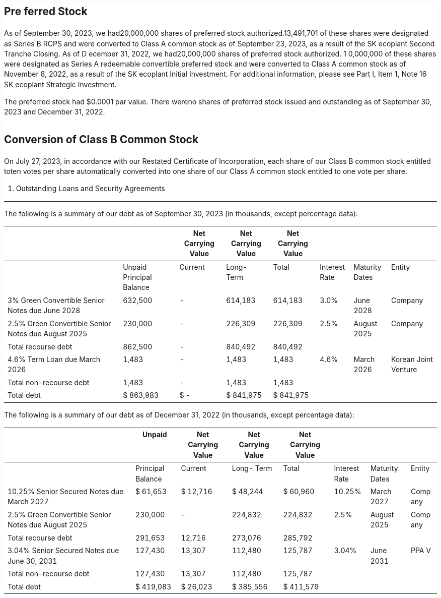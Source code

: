 Pre ferred Stock
----------------

As of September 30, 2023, we had20,000,000 shares of preferred stock authorized.13,491,701 of these shares were designated as Series B RCPS and were converted to Class A common stock as of September 23, 2023, as a result of the SK ecoplant Second Tranche Closing. As of D ecember 31, 2022, we had20,000,000 shares of preferred stock authorized. 1 0,000,000 of these shares were designated as Series A redeemable convertible preferred stock and were converted to Class A common stock as of November 8, 2022, as a result of the SK ecoplant Initial Investment. For additional information, please see Part I, Item 1, Note 16 SK ecoplant Strategic Investment.

The preferred stock had $0.0001 par value. There wereno shares of preferred stock issued and outstanding as of September 30, 2023 and December 31, 2022.

Conversion of Class B Common Stock
----------------------------------

On July 27, 2023, in accordance with our Restated Certificate of Incorporation, each share of our Class B common stock entitled toten votes per share automatically converted into one share of our Class A common stock entitled to one vote per share.

1. Outstanding Loans and Security Agreements

---

The following is a summary of our debt as of September 30, 2023 (in thousands, except percentage data):

| | | Net Carrying Value | Net Carrying Value | Net Carrying Value | | | |
| --- | --- | --- | --- | --- | --- | --- | --- |
| | Unpaid Principal Balance | Current | Long- Term | Total | Interest Rate | Maturity Dates | Entity |
| 3% Green Convertible Senior Notes due June 2028 | 632,500 | - | 614,183 | 614,183 | 3.0% | June 2028 | Company |
| 2.5% Green Convertible Senior Notes due August 2025 | 230,000 | - | 226,309 | 226,309 | 2.5% | August 2025 | Company |
| Total recourse debt | 862,500 | - | 840,492 | 840,492 | | | |
| 4.6% Term Loan due March 2026 | 1,483 | - | 1,483 | 1,483 | 4.6% | March 2026 | Korean Joint Venture |
| Total non-recourse debt | 1,483 | - | 1,483 | 1,483 | | | |
| Total debt | $ 863,983 | $ - | $ 841,975 | $ 841,975 | | | |

The following is a summary of our debt as of December 31, 2022 (in thousands, except percentage data):

| | Unpaid | Net Carrying Value | Net Carrying Value | Net Carrying Value | | | |
| --- | --- | --- | --- | --- | --- | --- | --- |
| | Principal Balance | Current | Long- Term | Total | Interest Rate | Maturity Dates | Entity |
| 10.25% Senior Secured Notes due March 2027 | $ 61,653 | $ 12,716 | $ 48,244 | $ 60,960 | 10.25% | March 2027 | Company |
| 2.5% Green Convertible Senior Notes due August 2025 | 230,000 | - | 224,832 | 224,832 | 2.5% | August 2025 | Company |
| Total recourse debt | 291,653 | 12,716 | 273,076 | 285,792 | | | |
| 3.04% Senior Secured Notes due June 30, 2031 | 127,430 | 13,307 | 112,480 | 125,787 | 3.04% | June 2031 | PPA V |
| Total non-recourse debt | 127,430 | 13,307 | 112,480 | 125,787 | | | |
| Total debt | $ 419,083 | $ 26,023 | $ 385,556 | $ 411,579 | | | |
